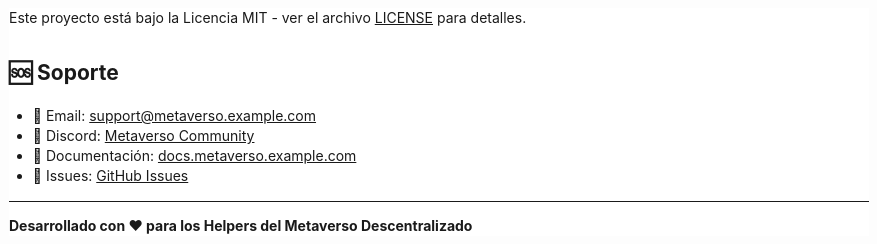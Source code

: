 Este proyecto está bajo la Licencia MIT - ver el archivo [LICENSE](../LICENSE) para detalles.

## 🆘 Soporte

- 📧 Email: support@metaverso.example.com
- 💬 Discord: [Metaverso Community](https://discord.gg/metaverso)
- 📖 Documentación: [docs.metaverso.example.com](https://docs.metaverso.example.com)
- 🐛 Issues: [GitHub Issues](https://github.com/tu-usuario/metaverso-crypto-world-virtual-3d/issues)

---

**Desarrollado con ❤️ para los Helpers del Metaverso Descentralizado** 